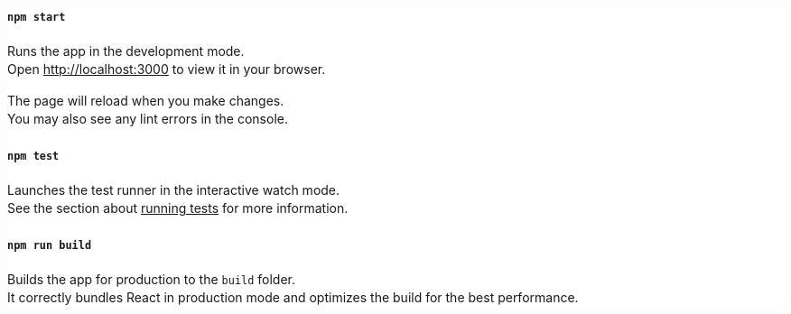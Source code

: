 #### `npm start`

Runs the app in the development mode.  
Open [http://localhost:3000](http://localhost:3000) to view it in your browser.

The page will reload when you make changes.  
You may also see any lint errors in the console.

#### `npm test`

Launches the test runner in the interactive watch mode.  
See the section about [running tests](https://facebook.github.io/create-react-app/docs/running-tests) for more information.

#### `npm run build`

Builds the app for production to the `build` folder.  
It correctly bundles React in production mode and optimizes the build for the best performance.
